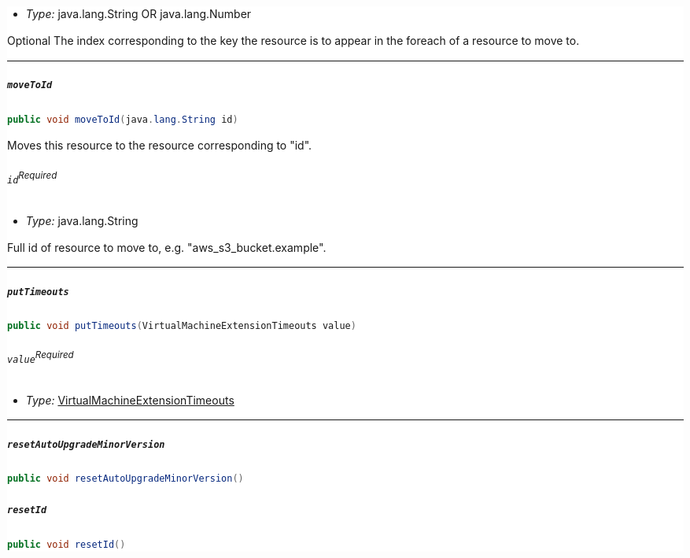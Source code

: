 - *Type:* java.lang.String OR java.lang.Number

Optional The index corresponding to the key the resource is to appear in the foreach of a resource to move to.

---

##### `moveToId` <a name="moveToId" id="@cdktf/provider-azurestack.virtualMachineExtension.VirtualMachineExtension.moveToId"></a>

```java
public void moveToId(java.lang.String id)
```

Moves this resource to the resource corresponding to "id".

###### `id`<sup>Required</sup> <a name="id" id="@cdktf/provider-azurestack.virtualMachineExtension.VirtualMachineExtension.moveToId.parameter.id"></a>

- *Type:* java.lang.String

Full id of resource to move to, e.g. "aws_s3_bucket.example".

---

##### `putTimeouts` <a name="putTimeouts" id="@cdktf/provider-azurestack.virtualMachineExtension.VirtualMachineExtension.putTimeouts"></a>

```java
public void putTimeouts(VirtualMachineExtensionTimeouts value)
```

###### `value`<sup>Required</sup> <a name="value" id="@cdktf/provider-azurestack.virtualMachineExtension.VirtualMachineExtension.putTimeouts.parameter.value"></a>

- *Type:* <a href="#@cdktf/provider-azurestack.virtualMachineExtension.VirtualMachineExtensionTimeouts">VirtualMachineExtensionTimeouts</a>

---

##### `resetAutoUpgradeMinorVersion` <a name="resetAutoUpgradeMinorVersion" id="@cdktf/provider-azurestack.virtualMachineExtension.VirtualMachineExtension.resetAutoUpgradeMinorVersion"></a>

```java
public void resetAutoUpgradeMinorVersion()
```

##### `resetId` <a name="resetId" id="@cdktf/provider-azurestack.virtualMachineExtension.VirtualMachineExtension.resetId"></a>

```java
public void resetId()
```

